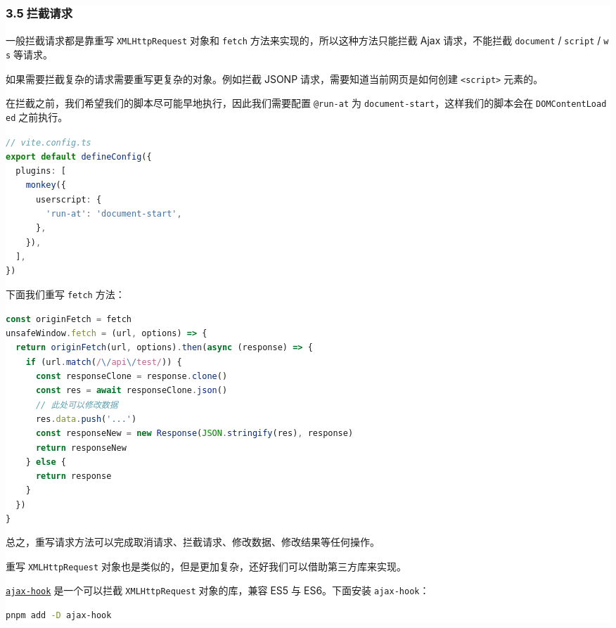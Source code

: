 ```ts

```

### 3.5 拦截请求

一般拦截请求都是靠重写 `XMLHttpRequest` 对象和 `fetch` 方法来实现的，所以这种方法只能拦截 Ajax 请求，不能拦截 `document` / `script` / `ws` 等请求。

如果需要拦截复杂的请求需要重写更复杂的对象。例如拦截 JSONP 请求，需要知道当前网页是如何创建 `<script>` 元素的。

在拦截之前，我们希望我们的脚本尽可能早地执行，因此我们需要配置 `@run-at` 为 `document-start`，这样我们的脚本会在 `DOMContentLoaded` 之前执行。

```ts
// vite.config.ts
export default defineConfig({
  plugins: [
    monkey({
      userscript: {
        'run-at': 'document-start',
      },
    }),
  ],
})
```

下面我们重写 `fetch` 方法：

```ts
const originFetch = fetch
unsafeWindow.fetch = (url, options) => {
  return originFetch(url, options).then(async (response) => {
    if (url.match(/\/api\/test/)) {
      const responseClone = response.clone()
      const res = await responseClone.json()
      // 此处可以修改数据
      res.data.push('...')
      const responseNew = new Response(JSON.stringify(res), response)
      return responseNew
    } else {
      return response​
    }
  })
}
```

总之，重写请求方法可以完成取消请求、拦截请求、修改数据、修改结果等任何操作。

重写 `XMLHttpRequest` 对象也是类似的，但是更加复杂，还好我们可以借助第三方库来实现。

[`ajax-hook`](https://github.com/wendux/ajax-hook) 是一个可以拦截 `XMLHttpRequest` 对象的库，兼容 ES5 与 ES6。下面安装 `ajax-hook`：

```bash
pnpm add -D ajax-hook
```
